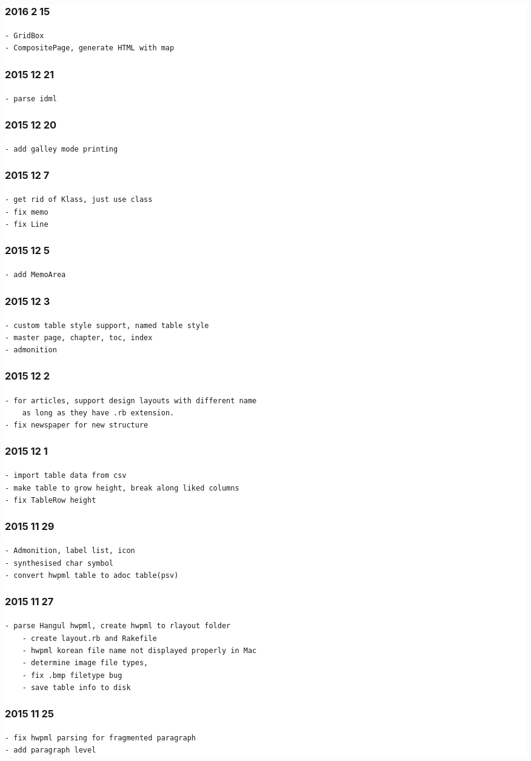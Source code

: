 ### 2016 2 15
	- GridBox
	- CompositePage, generate HTML with map

### 2015 12 21
	- parse idml

### 2015 12 20
	- add galley mode printing

### 2015 12 7
	- get rid of Klass, just use class
	- fix memo
	- fix Line

### 2015 12 5
	- add MemoArea

### 2015 12 3
	- custom table style support, named table style
	- master page, chapter, toc, index
	- admonition

### 2015 12 2
	- for articles, support design layouts with different name
	 	as long as they have .rb extension.
	- fix newspaper for new structure

### 2015 12 1
	- import table data from csv
	- make table to grow height, break along liked columns
	- fix TableRow height

### 2015 11 29
	- Admonition, label list, icon
	- synthesised char symbol
	- convert hwpml table to adoc table(psv)

### 2015 11 27
	- parse Hangul hwpml, create hwpml to rlayout folder
		- create layout.rb and Rakefile
		- hwpml korean file name not displayed properly in Mac
		- determine image file types,
		- fix .bmp filetype bug
		- save table info to disk

### 2015 11 25
	- fix hwpml parsing for fragmented paragraph
	- add paragraph level
